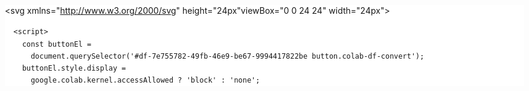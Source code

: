   <svg xmlns="http://www.w3.org/2000/svg" height="24px"viewBox="0 0 24 24"
       width="24px">
    <path d="M0 0h24v24H0V0z" fill="none"/>
    <path d="M18.56 5.44l.94 2.06.94-2.06 2.06-.94-2.06-.94-.94-2.06-.94 2.06-2.06.94zm-11 1L8.5 8.5l.94-2.06 2.06-.94-2.06-.94L8.5 2.5l-.94 2.06-2.06.94zm10 10l.94 2.06.94-2.06 2.06-.94-2.06-.94-.94-2.06-.94 2.06-2.06.94z"/><path d="M17.41 7.96l-1.37-1.37c-.4-.4-.92-.59-1.43-.59-.52 0-1.04.2-1.43.59L10.3 9.45l-7.72 7.72c-.78.78-.78 2.05 0 2.83L4 21.41c.39.39.9.59 1.41.59.51 0 1.02-.2 1.41-.59l7.78-7.78 2.81-2.81c.8-.78.8-2.07 0-2.86zM5.41 20L4 18.59l7.72-7.72 1.47 1.35L5.41 20z"/>
  </svg>
      </button>

  <style>
    .colab-df-container {
      display:flex;
      flex-wrap:wrap;
      gap: 12px;
    }

    .colab-df-convert {
      background-color: #E8F0FE;
      border: none;
      border-radius: 50%;
      cursor: pointer;
      display: none;
      fill: #1967D2;
      height: 32px;
      padding: 0 0 0 0;
      width: 32px;
    }

    .colab-df-convert:hover {
      background-color: #E2EBFA;
      box-shadow: 0px 1px 2px rgba(60, 64, 67, 0.3), 0px 1px 3px 1px rgba(60, 64, 67, 0.15);
      fill: #174EA6;
    }

    [theme=dark] .colab-df-convert {
      background-color: #3B4455;
      fill: #D2E3FC;
    }

    [theme=dark] .colab-df-convert:hover {
      background-color: #434B5C;
      box-shadow: 0px 1px 3px 1px rgba(0, 0, 0, 0.15);
      filter: drop-shadow(0px 1px 2px rgba(0, 0, 0, 0.3));
      fill: #FFFFFF;
    }
  </style>

      <script>
        const buttonEl =
          document.querySelector('#df-7e755782-49fb-46e9-be67-9994417822be button.colab-df-convert');
        buttonEl.style.display =
          google.colab.kernel.accessAllowed ? 'block' : 'none';
